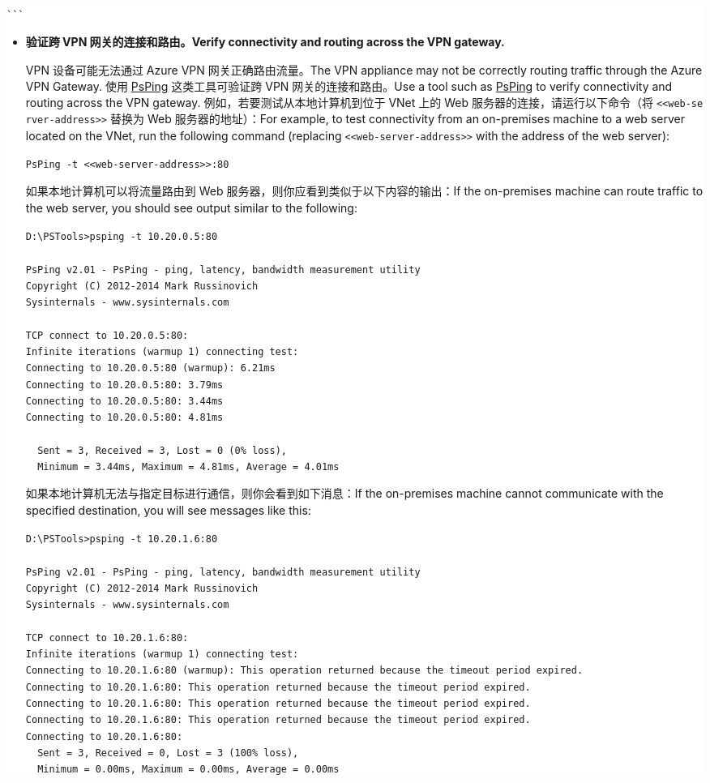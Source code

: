     ```

- <span data-ttu-id="d9e9c-258">**验证跨 VPN 网关的连接和路由。**</span><span class="sxs-lookup"><span data-stu-id="d9e9c-258">**Verify connectivity and routing across the VPN gateway.**</span></span>

    <span data-ttu-id="d9e9c-259">VPN 设备可能无法通过 Azure VPN 网关正确路由流量。</span><span class="sxs-lookup"><span data-stu-id="d9e9c-259">The VPN appliance may not be correctly routing traffic through the Azure VPN Gateway.</span></span> <span data-ttu-id="d9e9c-260">使用 [PsPing][psping] 这类工具可验证跨 VPN 网关的连接和路由。</span><span class="sxs-lookup"><span data-stu-id="d9e9c-260">Use a tool such as [PsPing][psping] to verify connectivity and routing across the VPN gateway.</span></span> <span data-ttu-id="d9e9c-261">例如，若要测试从本地计算机到位于 VNet 上的 Web 服务器的连接，请运行以下命令（将 `<<web-server-address>>` 替换为 Web 服务器的地址）：</span><span class="sxs-lookup"><span data-stu-id="d9e9c-261">For example, to test connectivity from an on-premises machine to a web server located on the VNet, run the following command (replacing `<<web-server-address>>` with the address of the web server):</span></span>

    ```
    PsPing -t <<web-server-address>>:80
    ```

    <span data-ttu-id="d9e9c-262">如果本地计算机可以将流量路由到 Web 服务器，则你应看到类似于以下内容的输出：</span><span class="sxs-lookup"><span data-stu-id="d9e9c-262">If the on-premises machine can route traffic to the web server, you should see output similar to the following:</span></span>

    ```
    D:\PSTools>psping -t 10.20.0.5:80

    PsPing v2.01 - PsPing - ping, latency, bandwidth measurement utility
    Copyright (C) 2012-2014 Mark Russinovich
    Sysinternals - www.sysinternals.com

    TCP connect to 10.20.0.5:80:
    Infinite iterations (warmup 1) connecting test:
    Connecting to 10.20.0.5:80 (warmup): 6.21ms
    Connecting to 10.20.0.5:80: 3.79ms
    Connecting to 10.20.0.5:80: 3.44ms
    Connecting to 10.20.0.5:80: 4.81ms

      Sent = 3, Received = 3, Lost = 0 (0% loss),
      Minimum = 3.44ms, Maximum = 4.81ms, Average = 4.01ms
    ```

    <span data-ttu-id="d9e9c-263">如果本地计算机无法与指定目标进行通信，则你会看到如下消息：</span><span class="sxs-lookup"><span data-stu-id="d9e9c-263">If the on-premises machine cannot communicate with the specified destination, you will see messages like this:</span></span>

    ```
    D:\PSTools>psping -t 10.20.1.6:80

    PsPing v2.01 - PsPing - ping, latency, bandwidth measurement utility
    Copyright (C) 2012-2014 Mark Russinovich
    Sysinternals - www.sysinternals.com

    TCP connect to 10.20.1.6:80:
    Infinite iterations (warmup 1) connecting test:
    Connecting to 10.20.1.6:80 (warmup): This operation returned because the timeout period expired.
    Connecting to 10.20.1.6:80: This operation returned because the timeout period expired.
    Connecting to 10.20.1.6:80: This operation returned because the timeout period expired.
    Connecting to 10.20.1.6:80: This operation returned because the timeout period expired.
    Connecting to 10.20.1.6:80:
      Sent = 3, Received = 0, Lost = 3 (100% loss),
      Minimum = 0.00ms, Maximum = 0.00ms, Average = 0.00ms
    ```


[adds-extend-domain]: ../identity/adds-extend-domain.md
[expressroute]: ../hybrid-networking/expressroute.md
[windows-vm-ra]: ../virtual-machines-windows/index.md
[linux-vm-ra]: ../virtual-machines-linux/index.md
[naming conventions]: /azure/guidance/guidance-naming-conventions
[resource-manager-overview]: /azure/azure-resource-manager/resource-group-overview
[arm-templates]: /azure/resource-group-authoring-templates
[azure-cli]: /azure/virtual-machines-command-line-tools
[azure-portal]: /azure/azure-portal/resource-group-portal
[azure-powershell]: /azure/powershell-azure-resource-manager
[azure-virtual-network]: /azure/virtual-network/virtual-networks-overview
[vpn-appliance]: /azure/vpn-gateway/vpn-gateway-about-vpn-devices
[azure-vpn-gateway]: https://azure.microsoft.com/services/vpn-gateway/
[azure-gateway-charges]: https://azure.microsoft.com/pricing/details/vpn-gateway/
[connect-to-an-Azure-vnet]: https://technet.microsoft.com/library/dn786406.aspx
[vpn-gateway-multi-site]: /azure/vpn-gateway/vpn-gateway-multi-site
[policy-based-routing]: https://en.wikipedia.org/wiki/Policy-based_routing
[route-based-routing]: https://en.wikipedia.org/wiki/Static_routing
[network-security-group]: /azure/virtual-network/virtual-networks-nsg
[sla-for-vpn-gateway]: https://azure.microsoft.com/support/legal/sla/vpn-gateway/v1_2/
[additional-firewall-rules]: https://technet.microsoft.com/library/dn786406.aspx#firewall
[nagios]: https://www.nagios.org/
[azure-vpn-gateway-diagnostics]: http://blogs.technet.com/b/keithmayer/archive/2014/12/18/diagnose-azure-virtual-network-vpn-connectivity-issues-with-powershell.aspx
[ping]: https://technet.microsoft.com/library/ff961503.aspx
[tracert]: https://technet.microsoft.com/library/ff961507.aspx
[psping]: http://technet.microsoft.com/sysinternals/jj729731.aspx
[nmap]: http://nmap.org
[changing-SKUs]: https://azure.microsoft.com/blog/azure-virtual-network-gateway-improvements/
[gateway-diagnostic-logs]: http://blogs.technet.com/b/keithmayer/archive/2015/12/07/step-by-step-capturing-azure-resource-manager-arm-vnet-gateway-diagnostic-logs.aspx
[troubleshooting-vpn-errors]: https://blogs.technet.microsoft.com/rrasblog/2009/08/12/troubleshooting-common-vpn-related-errors/
[rras-logging]: https://www.petri.com/enable-diagnostic-logging-in-windows-server-2012-r2-routing-and-remote-access
[create-on-prem-network]: https://technet.microsoft.com/library/dn786406.aspx#routing
[azure-vm-diagnostics]: https://azure.microsoft.com/blog/windows-azure-virtual-machine-monitoring-with-wad-extension/
[application-insights]: /azure/application-insights/app-insights-overview-usage
[forced-tunneling]: https://azure.microsoft.com/documentation/articles/vpn-gateway-about-forced-tunneling/
[vpn-appliances]: /azure/vpn-gateway/vpn-gateway-about-vpn-devices
[visio-download]: https://archcenter.azureedge.net/cdn/hybrid-network-architectures.vsdx
[vpn-appliance-ipsec]: /azure/vpn-gateway/vpn-gateway-about-vpn-devices#ipsec-parameters
[azure-cli]: https://azure.microsoft.com/documentation/articles/xplat-cli-install/
[CIDR]: https://en.wikipedia.org/wiki/Classless_Inter-Domain_Routing
[0]: ./images/vpn.png "跨本地和 Azure 基础结构的混合网络"
[2]: ../_images/guidance-hybrid-network-vpn/audit-logs.png "Azure 门户中的审核日志"
[3]: ../_images/guidance-hybrid-network-vpn/RRAS-perf-counters.png "用于监视 VPN 网络流量的性能计数器"
[4]: ../_images/guidance-hybrid-network-vpn/RRAS-perf-graph.png "示例 VPN 网络性能图"